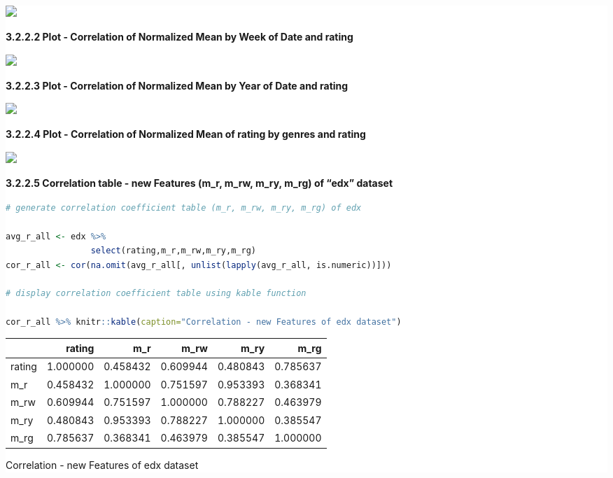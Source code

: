 ![](recommendation-system-git_files/figure-gfm/ggplot%20correlation%20mean%20of%20rating-1.png)

**3.2.2.2 Plot - Correlation of Normalized Mean by Week of Date and
rating**

  
  
  

![](recommendation-system-git_files/figure-gfm/ggplot%20correlation%20mean%20week%20of%20date-1.png)

**3.2.2.3 Plot - Correlation of Normalized Mean by Year of Date and
rating**

  
  
  

![](recommendation-system-git_files/figure-gfm/ggplot%20correlation%20mean%20year%20of%20date-1.png)

  

**3.2.2.4 Plot - Correlation of Normalized Mean of rating by genres and
rating**

  
  
  

![](recommendation-system-git_files/figure-gfm/ggplot%20correlation%20mean%20of%20rating%20genres-1.png)

**3.2.2.5 Correlation table - new Features (m_r, m_rw, m_ry, m_rg) of
“edx” dataset**

``` r
# generate correlation coefficient table (m_r, m_rw, m_ry, m_rg) of edx

avg_r_all <- edx %>%
                 select(rating,m_r,m_rw,m_ry,m_rg)
cor_r_all <- cor(na.omit(avg_r_all[, unlist(lapply(avg_r_all, is.numeric))]))

# display correlation coefficient table using kable function

cor_r_all %>% knitr::kable(caption="Correlation - new Features of edx dataset")
```

|        |   rating |      m_r |     m_rw |     m_ry |     m_rg |
|:-------|---------:|---------:|---------:|---------:|---------:|
| rating | 1.000000 | 0.458432 | 0.609944 | 0.480843 | 0.785637 |
| m_r    | 0.458432 | 1.000000 | 0.751597 | 0.953393 | 0.368341 |
| m_rw   | 0.609944 | 0.751597 | 1.000000 | 0.788227 | 0.463979 |
| m_ry   | 0.480843 | 0.953393 | 0.788227 | 1.000000 | 0.385547 |
| m_rg   | 0.785637 | 0.368341 | 0.463979 | 0.385547 | 1.000000 |

Correlation - new Features of edx dataset

  